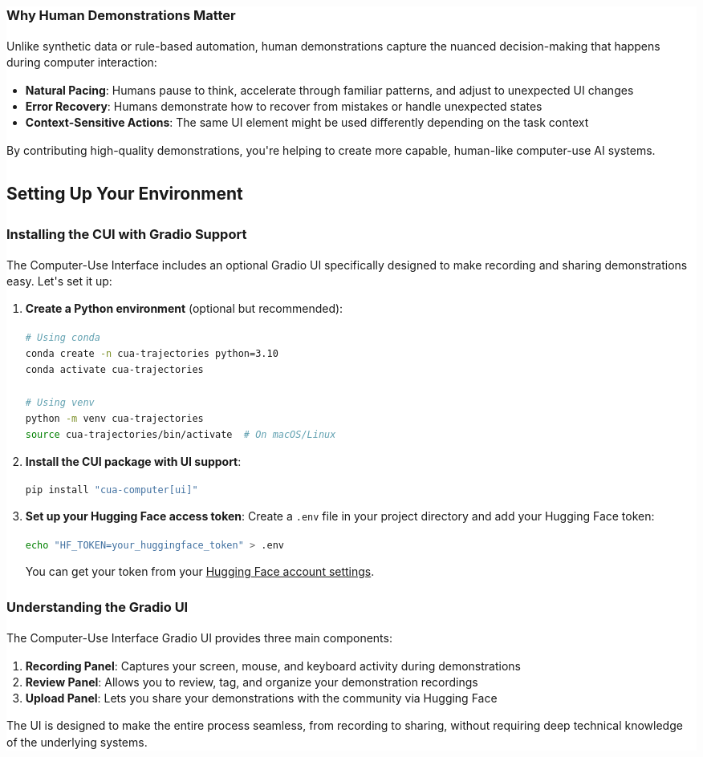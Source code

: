 ### Why Human Demonstrations Matter

Unlike synthetic data or rule-based automation, human demonstrations capture the nuanced decision-making that happens during computer interaction:

- **Natural Pacing**: Humans pause to think, accelerate through familiar patterns, and adjust to unexpected UI changes
- **Error Recovery**: Humans demonstrate how to recover from mistakes or handle unexpected states
- **Context-Sensitive Actions**: The same UI element might be used differently depending on the task context

By contributing high-quality demonstrations, you're helping to create more capable, human-like computer-use AI systems.

## Setting Up Your Environment

### Installing the CUI with Gradio Support

The Computer-Use Interface includes an optional Gradio UI specifically designed to make recording and sharing demonstrations easy. Let's set it up:

1. **Create a Python environment** (optional but recommended):

   ```bash
   # Using conda
   conda create -n cua-trajectories python=3.10
   conda activate cua-trajectories

   # Using venv
   python -m venv cua-trajectories
   source cua-trajectories/bin/activate  # On macOS/Linux
   ```

2. **Install the CUI package with UI support**:

   ```bash
   pip install "cua-computer[ui]"
   ```

3. **Set up your Hugging Face access token**:
   Create a `.env` file in your project directory and add your Hugging Face token:
   ```bash
   echo "HF_TOKEN=your_huggingface_token" > .env
   ```
   You can get your token from your [Hugging Face account settings](https://huggingface.co/settings/tokens).

### Understanding the Gradio UI

The Computer-Use Interface Gradio UI provides three main components:

1. **Recording Panel**: Captures your screen, mouse, and keyboard activity during demonstrations
2. **Review Panel**: Allows you to review, tag, and organize your demonstration recordings
3. **Upload Panel**: Lets you share your demonstrations with the community via Hugging Face

The UI is designed to make the entire process seamless, from recording to sharing, without requiring deep technical knowledge of the underlying systems.
